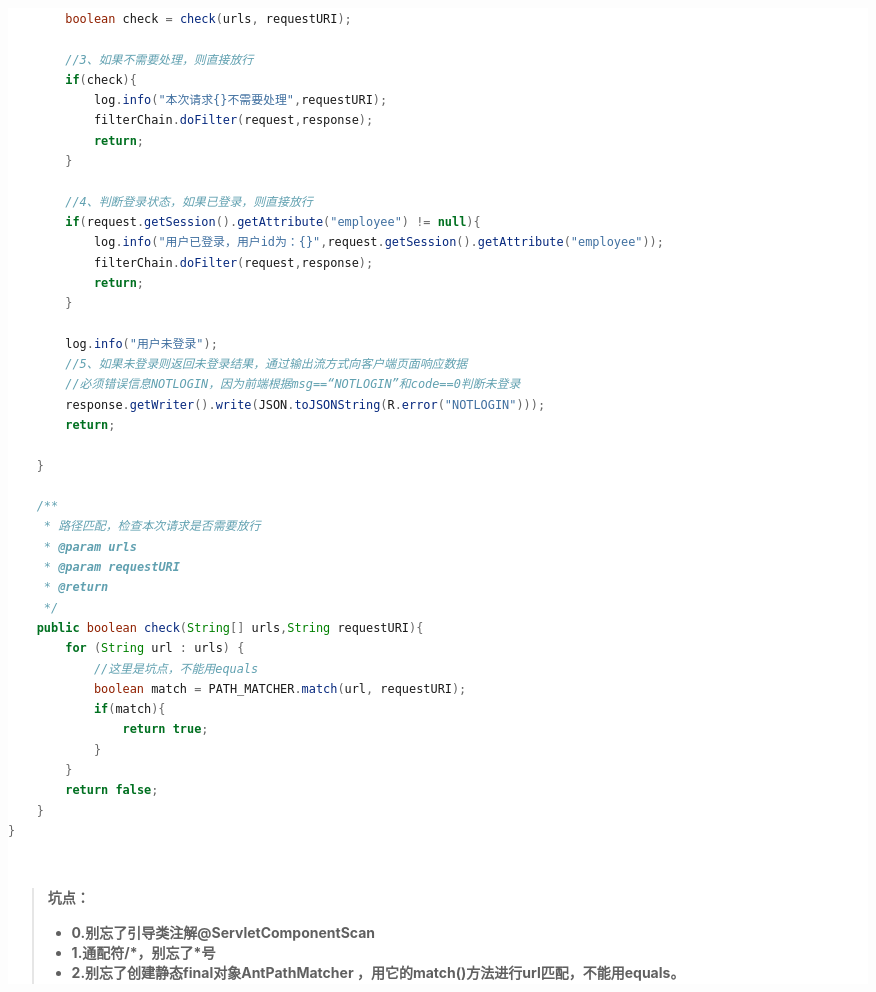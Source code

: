 ```java
        boolean check = check(urls, requestURI);

        //3、如果不需要处理，则直接放行
        if(check){
            log.info("本次请求{}不需要处理",requestURI);
            filterChain.doFilter(request,response);
            return;
        }

        //4、判断登录状态，如果已登录，则直接放行
        if(request.getSession().getAttribute("employee") != null){
            log.info("用户已登录，用户id为：{}",request.getSession().getAttribute("employee"));
            filterChain.doFilter(request,response);
            return;
        }

        log.info("用户未登录");
        //5、如果未登录则返回未登录结果，通过输出流方式向客户端页面响应数据
        //必须错误信息NOTLOGIN，因为前端根据msg==“NOTLOGIN”和code==0判断未登录
        response.getWriter().write(JSON.toJSONString(R.error("NOTLOGIN")));
        return;

    }

    /**
     * 路径匹配，检查本次请求是否需要放行
     * @param urls
     * @param requestURI
     * @return
     */
    public boolean check(String[] urls,String requestURI){
        for (String url : urls) {
            //这里是坑点，不能用equals
            boolean match = PATH_MATCHER.match(url, requestURI);
            if(match){
                return true;
            }
        }
        return false;
    }
}
```

![点击并拖拽以移动](data:image/gif;base64,R0lGODlhAQABAPABAP///wAAACH5BAEKAAAALAAAAAABAAEAAAICRAEAOw==)



> **坑点：**
>
> - **0.别忘了引导类注解@ServletComponentScan**
> - **1.通配符/\*，别忘了\*号**
> - **2.别忘了创建静态final对象AntPathMatcher ，用它的match()方法进行url匹配，不能用equals。**
